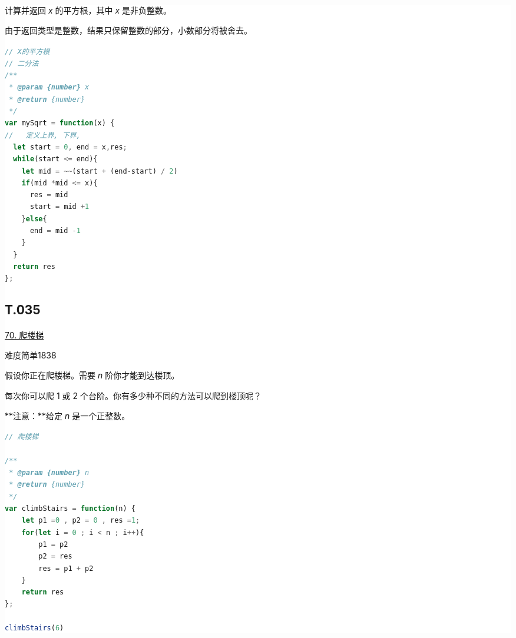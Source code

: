 计算并返回 *x* 的平方根，其中 *x* 是非负整数。

由于返回类型是整数，结果只保留整数的部分，小数部分将被舍去。

```javascript
// X的平方根
// 二分法
/**
 * @param {number} x
 * @return {number}
 */
var mySqrt = function(x) {
//   定义上界, 下界,
  let start = 0, end = x,res;
  while(start <= end){
    let mid = ~~(start + (end-start) / 2)
    if(mid *mid <= x){
      res = mid
      start = mid +1
    }else{
      end = mid -1
    }
  }
  return res
}; 
```





## T.035

[70. 爬楼梯](https://leetcode-cn.com/problems/climbing-stairs/)

难度简单1838

假设你正在爬楼梯。需要 *n* 阶你才能到达楼顶。

每次你可以爬 1 或 2 个台阶。你有多少种不同的方法可以爬到楼顶呢？

**注意：**给定 *n* 是一个正整数。



```javascript
// 爬楼梯

/**
 * @param {number} n
 * @return {number}
 */
var climbStairs = function(n) {
    let p1 =0 , p2 = 0 , res =1;
    for(let i = 0 ; i < n ; i++){
        p1 = p2
        p2 = res
        res = p1 + p2
    }
    return res
};

climbStairs(6)
```
